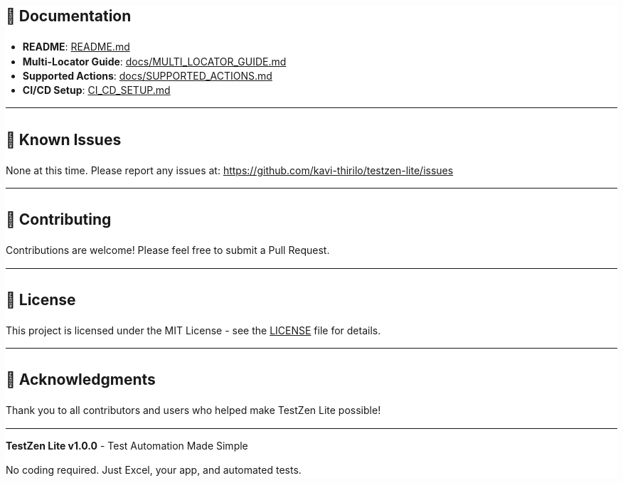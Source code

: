 
## 📖 Documentation

- **README**: [README.md](https://github.com/kavi-thirilo/testzen-lite/blob/main/README.md)
- **Multi-Locator Guide**: [docs/MULTI_LOCATOR_GUIDE.md](https://github.com/kavi-thirilo/testzen-lite/blob/main/docs/MULTI_LOCATOR_GUIDE.md)
- **Supported Actions**: [docs/SUPPORTED_ACTIONS.md](https://github.com/kavi-thirilo/testzen-lite/blob/main/docs/SUPPORTED_ACTIONS.md)
- **CI/CD Setup**: [CI_CD_SETUP.md](https://github.com/kavi-thirilo/testzen-lite/blob/main/CI_CD_SETUP.md)

---

## 🐛 Known Issues

None at this time. Please report any issues at: https://github.com/kavi-thirilo/testzen-lite/issues

---

## 🤝 Contributing

Contributions are welcome! Please feel free to submit a Pull Request.

---

## 📄 License

This project is licensed under the MIT License - see the [LICENSE](https://github.com/kavi-thirilo/testzen-lite/blob/main/LICENSE) file for details.

---

## 🙏 Acknowledgments

Thank you to all contributors and users who helped make TestZen Lite possible!

---

**TestZen Lite v1.0.0** - Test Automation Made Simple

No coding required. Just Excel, your app, and automated tests.
